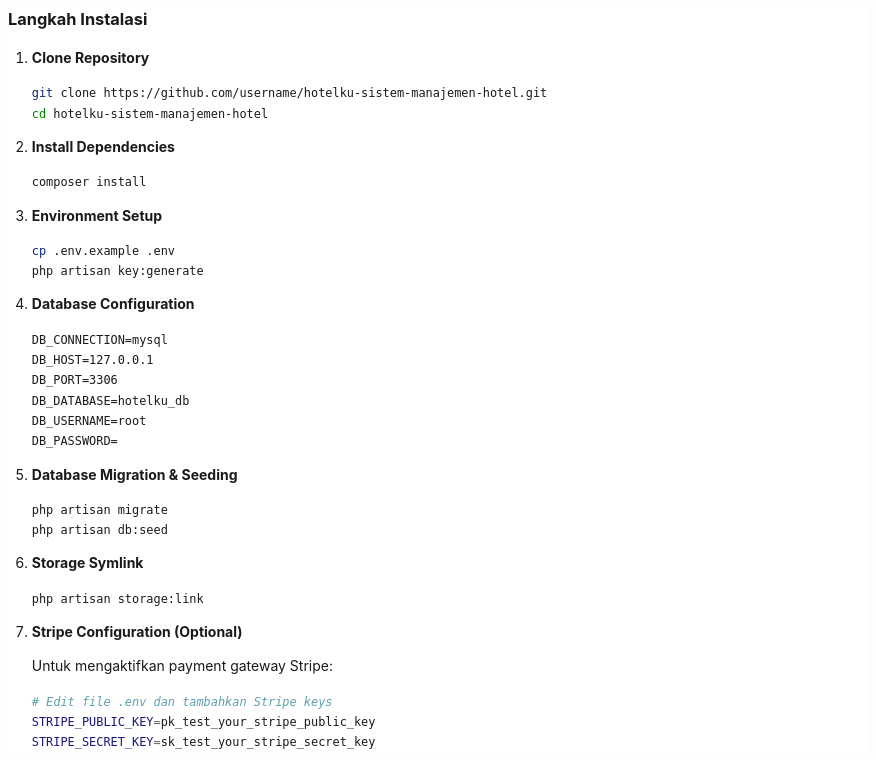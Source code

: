 ### Langkah Instalasi

1. **Clone Repository**

    ```bash
    git clone https://github.com/username/hotelku-sistem-manajemen-hotel.git
    cd hotelku-sistem-manajemen-hotel
    ```

2. **Install Dependencies**

    ```bash
    composer install
    ```

3. **Environment Setup**

    ```bash
    cp .env.example .env
    php artisan key:generate
    ```

4. **Database Configuration**

    ```env
    DB_CONNECTION=mysql
    DB_HOST=127.0.0.1
    DB_PORT=3306
    DB_DATABASE=hotelku_db
    DB_USERNAME=root
    DB_PASSWORD=
    ```

5. **Database Migration & Seeding**

    ```bash
    php artisan migrate
    php artisan db:seed
    ```

6. **Storage Symlink**

    ```bash
    php artisan storage:link
    ```

7. **Stripe Configuration (Optional)**

    Untuk mengaktifkan payment gateway Stripe:

    ```bash
    # Edit file .env dan tambahkan Stripe keys
    STRIPE_PUBLIC_KEY=pk_test_your_stripe_public_key
    STRIPE_SECRET_KEY=sk_test_your_stripe_secret_key
    ```
